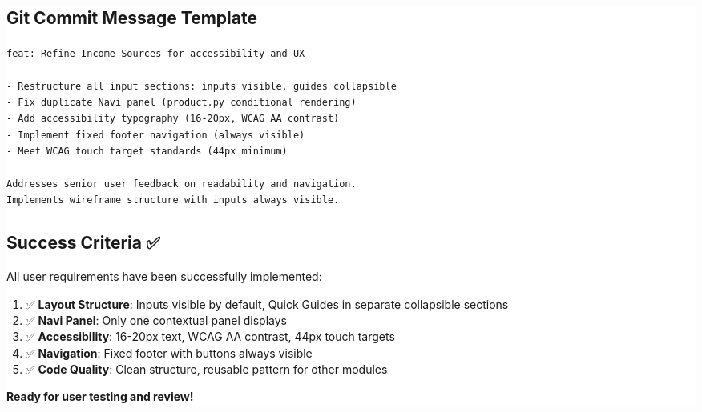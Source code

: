 ## Git Commit Message Template
```
feat: Refine Income Sources for accessibility and UX

- Restructure all input sections: inputs visible, guides collapsible
- Fix duplicate Navi panel (product.py conditional rendering)
- Add accessibility typography (16-20px, WCAG AA contrast)
- Implement fixed footer navigation (always visible)
- Meet WCAG touch target standards (44px minimum)

Addresses senior user feedback on readability and navigation.
Implements wireframe structure with inputs always visible.
```

## Success Criteria ✅

All user requirements have been successfully implemented:

1. ✅ **Layout Structure**: Inputs visible by default, Quick Guides in separate collapsible sections
2. ✅ **Navi Panel**: Only one contextual panel displays
3. ✅ **Accessibility**: 16-20px text, WCAG AA contrast, 44px touch targets
4. ✅ **Navigation**: Fixed footer with buttons always visible
5. ✅ **Code Quality**: Clean structure, reusable pattern for other modules

**Ready for user testing and review!**
